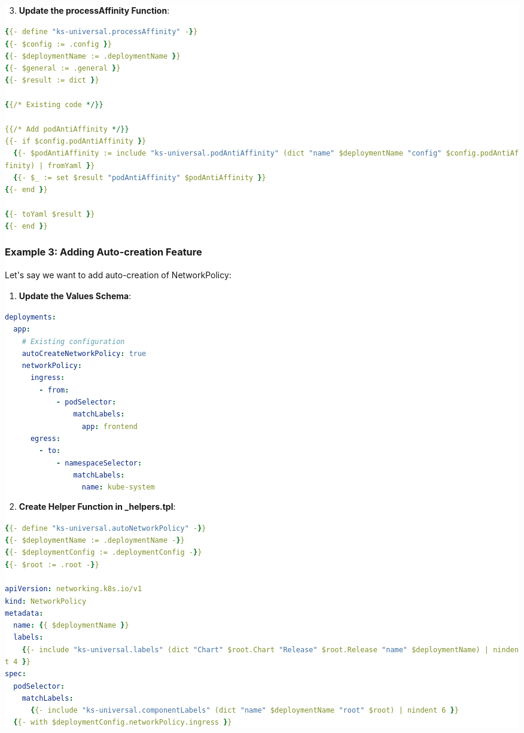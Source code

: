 3. **Update the processAffinity Function**:

```yaml
{{- define "ks-universal.processAffinity" -}}
{{- $config := .config }}
{{- $deploymentName := .deploymentName }}
{{- $general := .general }}
{{- $result := dict }}

{{/* Existing code */}}

{{/* Add podAntiAffinity */}}
{{- if $config.podAntiAffinity }}
  {{- $podAntiAffinity := include "ks-universal.podAntiAffinity" (dict "name" $deploymentName "config" $config.podAntiAffinity) | fromYaml }}
  {{- $_ := set $result "podAntiAffinity" $podAntiAffinity }}
{{- end }}

{{- toYaml $result }}
{{- end }}
```

### Example 3: Adding Auto-creation Feature

Let's say we want to add auto-creation of NetworkPolicy:

1. **Update the Values Schema**:

```yaml
deployments:
  app:
    # Existing configuration
    autoCreateNetworkPolicy: true
    networkPolicy:
      ingress:
        - from:
            - podSelector:
                matchLabels:
                  app: frontend
      egress:
        - to:
            - namespaceSelector:
                matchLabels:
                  name: kube-system
```

2. **Create Helper Function in _helpers.tpl**:

```yaml
{{- define "ks-universal.autoNetworkPolicy" -}}
{{- $deploymentName := .deploymentName -}}
{{- $deploymentConfig := .deploymentConfig -}}
{{- $root := .root -}}

apiVersion: networking.k8s.io/v1
kind: NetworkPolicy
metadata:
  name: {{ $deploymentName }}
  labels:
    {{- include "ks-universal.labels" (dict "Chart" $root.Chart "Release" $root.Release "name" $deploymentName) | nindent 4 }}
spec:
  podSelector:
    matchLabels:
      {{- include "ks-universal.componentLabels" (dict "name" $deploymentName "root" $root) | nindent 6 }}
  {{- with $deploymentConfig.networkPolicy.ingress }}
```
